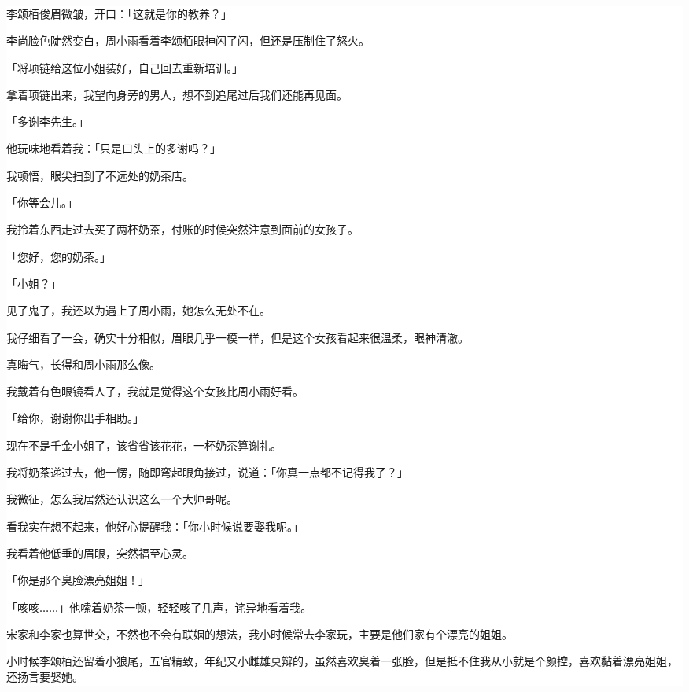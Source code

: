 李颂栢俊眉微皱，开口：「这就是你的教养？」


李尚脸色陡然变白，周小雨看着李颂栢眼神闪了闪，但还是压制住了怒火。


「将项链给这位小姐装好，自己回去重新培训。」


拿着项链出来，我望向身旁的男人，想不到追尾过后我们还能再见面。


「多谢李先生。」


他玩味地看着我：「只是口头上的多谢吗？」


我顿悟，眼尖扫到了不远处的奶茶店。


「你等会儿。」


我拎着东西走过去买了两杯奶茶，付账的时候突然注意到面前的女孩子。


「您好，您的奶茶。」


「小姐？」


见了鬼了，我还以为遇上了周小雨，她怎么无处不在。


我仔细看了一会，确实十分相似，眉眼几乎一模一样，但是这个女孩看起来很温柔，眼神清澈。


真晦气，长得和周小雨那么像。


我戴着有色眼镜看人了，我就是觉得这个女孩比周小雨好看。


「给你，谢谢你出手相助。」


现在不是千金小姐了，该省省该花花，一杯奶茶算谢礼。


我将奶茶递过去，他一愣，随即弯起眼角接过，说道：「你真一点都不记得我了？」


我微征，怎么我居然还认识这么一个大帅哥呢。


看我实在想不起来，他好心提醒我：「你小时候说要娶我呢。」


我看着他低垂的眉眼，突然福至心灵。


「你是那个臭脸漂亮姐姐！」


「咳咳……」他嗦着奶茶一顿，轻轻咳了几声，诧异地看着我。


宋家和李家也算世交，不然也不会有联姻的想法，我小时候常去李家玩，主要是他们家有个漂亮的姐姐。


小时候李颂栢还留着小狼尾，五官精致，年纪又小雌雄莫辩的，虽然喜欢臭着一张脸，但是抵不住我从小就是个颜控，喜欢黏着漂亮姐姐，还扬言要娶她。
